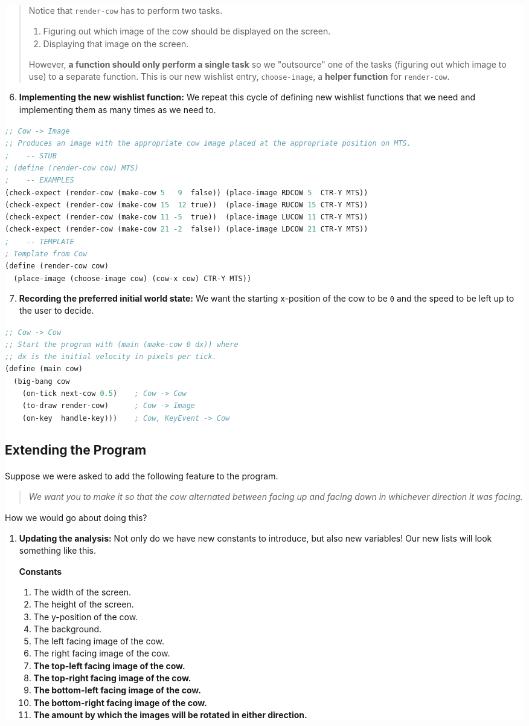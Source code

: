 > Notice that `render-cow` has to perform two tasks.
>   1. Figuring out which image of the cow should be displayed on the screen.
>   2. Displaying that image on the screen.
>
> However, **a function should only perform a single task** so we "outsource" one of the tasks (figuring out which image to use) to a separate function. This is our new wishlist entry, `choose-image`, a **helper function** for `render-cow`.

6. **Implementing the new wishlist function:** We repeat this cycle of defining new wishlist functions that we need and implementing them as many times as we need to.
```lisp
;; Cow -> Image
;; Produces an image with the appropriate cow image placed at the appropriate position on MTS.
;    -- STUB
; (define (render-cow cow) MTS)
;    -- EXAMPLES
(check-expect (render-cow (make-cow 5   9  false)) (place-image RDCOW 5  CTR-Y MTS))
(check-expect (render-cow (make-cow 15  12 true))  (place-image RUCOW 15 CTR-Y MTS))
(check-expect (render-cow (make-cow 11 -5  true))  (place-image LUCOW 11 CTR-Y MTS))
(check-expect (render-cow (make-cow 21 -2  false)) (place-image LDCOW 21 CTR-Y MTS))
;    -- TEMPLATE
; Template from Cow
(define (render-cow cow)
  (place-image (choose-image cow) (cow-x cow) CTR-Y MTS))
```

7. **Recording the preferred initial world state:** We want the starting x-position of the cow to be `0` and the speed to be left up to the user to decide.
```lisp
;; Cow -> Cow
;; Start the program with (main (make-cow 0 dx)) where
;; dx is the initial velocity in pixels per tick.
(define (main cow)
  (big-bang cow
    (on-tick next-cow 0.5)    ; Cow -> Cow
    (to-draw render-cow)      ; Cow -> Image
    (on-key  handle-key)))    ; Cow, KeyEvent -> Cow
```

## Extending the Program
Suppose we were asked to add the following feature to the program.
> *We want you to make it so that the cow alternated between facing up and facing down in whichever direction it was facing.*

How we would go about doing this?

1. **Updating the analysis:** Not only do we have new constants to introduce, but also new variables! Our new lists will look something like this.
    
    **Constants**
    1. The width of the screen.
    2. The height of the screen.
    3. The y-position of the cow.
    4. The background.
    5. The left facing image of the cow.
    6. The right facing image of the cow.
    7. **The top-left facing image of the cow.**
    8. **The top-right facing image of the cow.**
    9. **The bottom-left facing image of the cow.**
    10. **The bottom-right facing image of the cow.**
    11. **The amount by which the images will be rotated in either direction.**
